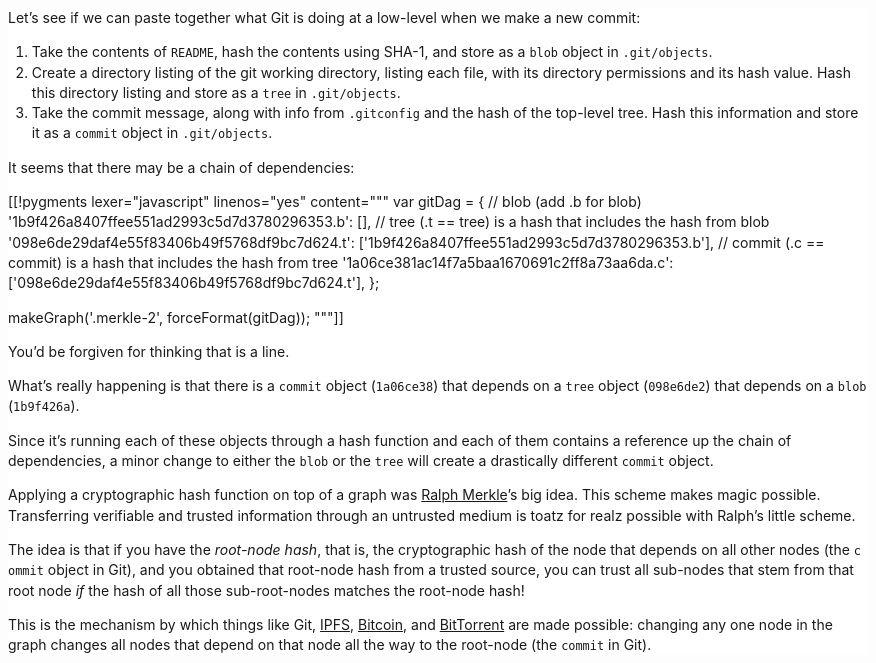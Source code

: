 Let&#8217;s see if we can paste together what Git is doing at a low-level when
we make a new commit:

1. Take the contents of `README`, hash the contents using SHA-1, and store
   as a `blob` object in `.git/objects`.
2. Create a directory listing of the git working directory, listing each
   file, with its directory permissions and its hash value. Hash this
   directory listing and store as a `tree` in `.git/objects`.
3. Take the commit message, along with info from `.gitconfig` and the hash
   of the top-level tree. Hash this information and store it as a `commit`
   object in `.git/objects`.

It seems that there may be a chain of dependencies:

[[!pygments lexer="javascript" linenos="yes" content="""
var gitDag = {
    // blob (add .b for blob)
    '1b9f426a8407ffee551ad2993c5d7d3780296353.b': [],
    // tree (.t == tree) is a hash that includes the hash from blob
    '098e6de29daf4e55f83406b49f5768df9bc7d624.t': ['1b9f426a8407ffee551ad2993c5d7d3780296353.b'],
    // commit (.c == commit) is a hash that includes the hash from tree
    '1a06ce381ac14f7a5baa1670691c2ff8a73aa6da.c': ['098e6de29daf4e55f83406b49f5768df9bc7d624.t'],
};

makeGraph('.merkle-2', forceFormat(gitDag));
"""]]
<div class=merkle-2></div>
You&#8217;d be forgiven for thinking that is a line.

What&#8217;s really happening is that there is a `commit` object (`1a06ce38`) that
depends on a `tree` object (`098e6de2`) that depends on a `blob` (`1b9f426a`).

Since it&#8217;s running each of these objects through a hash function and each
of them contains a reference up the chain of dependencies, a minor change to
either the `blob` or the `tree` will create a drastically different `commit`
object.

Applying a cryptographic hash function on top of a graph was
[Ralph Merkle](https://en.wikipedia.org/wiki/Ralph_Merkle)&#8217;s big idea. This
scheme makes magic possible. Transferring verifiable and trusted information
through an untrusted medium is toatz for realz possible with Ralph&#8217;s little
scheme.

The idea is that if you have the _root-node hash_, that is, the cryptographic
hash of the node that depends on all other nodes (the `commit` object in Git),
and you obtained that root-node hash from a trusted source, you can trust
all sub-nodes that stem from that root node *if* the
hash of all those sub-root-nodes matches the root-node hash!

This is the mechanism by which things like Git,
[IPFS](https://github.com/ipfs/specs/blob/master/protocol/README.md#1-ipfs-and-the-merkle-dag),
[Bitcoin](http://chimera.labs.oreilly.com/books/1234000001802/ch07.html#merkle_trees), and
[BitTorrent](http://bittorrent.org/beps/bep_0030.html)
are made possible: changing any one node in the graph changes all nodes that
depend on that node all the way to the root-node (the `commit` in Git).
